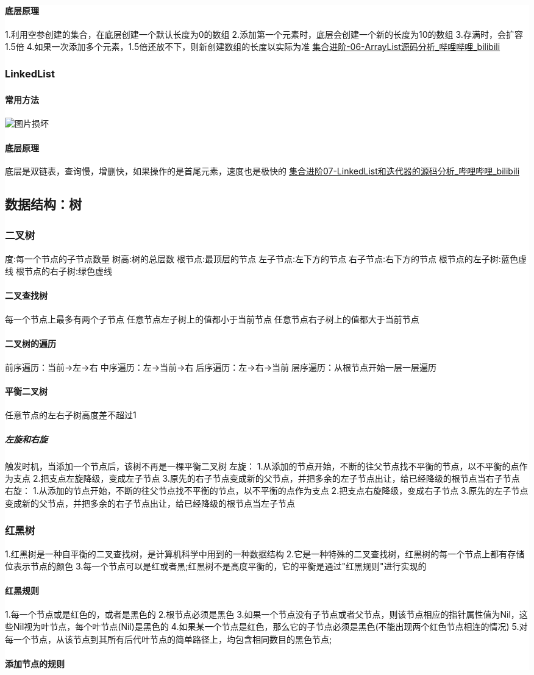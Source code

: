 #### 底层原理
1.利用空参创建的集合，在底层创建一个默认长度为0的数组
2.添加第一个元素时，底层会创建一个新的长度为10的数组
3.存满时，会扩容1.5倍
4.如果一次添加多个元素，1.5倍还放不下，则新创建数组的长度以实际为准
[集合进阶-06-ArrayList源码分析_哔哩哔哩_bilibili](https://www.bilibili.com/video/BV17F411T7Ao?p=190&vd_source=ed6c39835b03d1fda588ce43bc8a16e6)
### LinkedList
#### 常用方法
<img src="/post-img/Pasted image 20230719143752.png" alt="图片损坏" style="zoom:100%;" />

#### 底层原理
底层是双链表，查询慢，增删快，如果操作的是首尾元素，速度也是极快的
[集合进阶07-LinkedList和迭代器的源码分析_哔哩哔哩_bilibili](https://www.bilibili.com/video/BV17F411T7Ao?p=191&vd_source=ed6c39835b03d1fda588ce43bc8a16e6)
## 数据结构：树
### 二叉树
度:每一个节点的子节点数量
树高:树的总层数
根节点:最顶层的节点
左子节点:左下方的节点
右子节点:右下方的节点
根节点的左子树:蓝色虚线
根节点的右子树:绿色虚线
#### 二叉查找树
每一个节点上最多有两个子节点
任意节点左子树上的值都小于当前节点
任意节点右子树上的值都大于当前节点
#### 二叉树的遍历
前序遍历：当前->左->右
中序遍历：左->当前->右
后序遍历：左->右->当前
层序遍历：从根节点开始一层一层遍历
#### 平衡二叉树
任意节点的左右子树高度差不超过1
##### 左旋和右旋
触发时机，当添加一个节点后，该树不再是一棵平衡二叉树
左旋：
1.从添加的节点开始，不断的往父节点找不平衡的节点，以不平衡的点作为支点
2.把支点左旋降级，变成左子节点
3.原先的右子节点变成新的父节点，并把多余的左子节点出让，给已经降级的根节点当右子节点
右旋：
1.从添加的节点开始，不断的往父节点找不平衡的节点，以不平衡的点作为支点
2.把支点右旋降级，变成右子节点
3.原先的左子节点变成新的父节点，并把多余的右子节点出让，给已经降级的根节点当左子节点
### 红黑树
1.红黑树是一种自平衡的二叉查找树，是计算机科学中用到的一种数据结构
2.它是一种特殊的二叉查找树，红黑树的每一个节点上都有存储位表示节点的颜色
3.每一个节点可以是红或者黑;红黑树不是高度平衡的，它的平衡是通过"红黑规则"进行实现的
#### 红黑规则
1.每一个节点或是红色的，或者是黑色的
2.根节点必须是黑色
3.如果一个节点没有子节点或者父节点，则该节点相应的指针属性值为Nil，这些Nil视为叶节点，每个叶节点(Nil)是黑色的
4.如果某一个节点是红色，那么它的子节点必须是黑色(不能出现两个红色节点相连的情况)
5.对每一个节点，从该节点到其所有后代叶节点的简单路径上，均包含相同数目的黑色节点;
#### 添加节点的规则